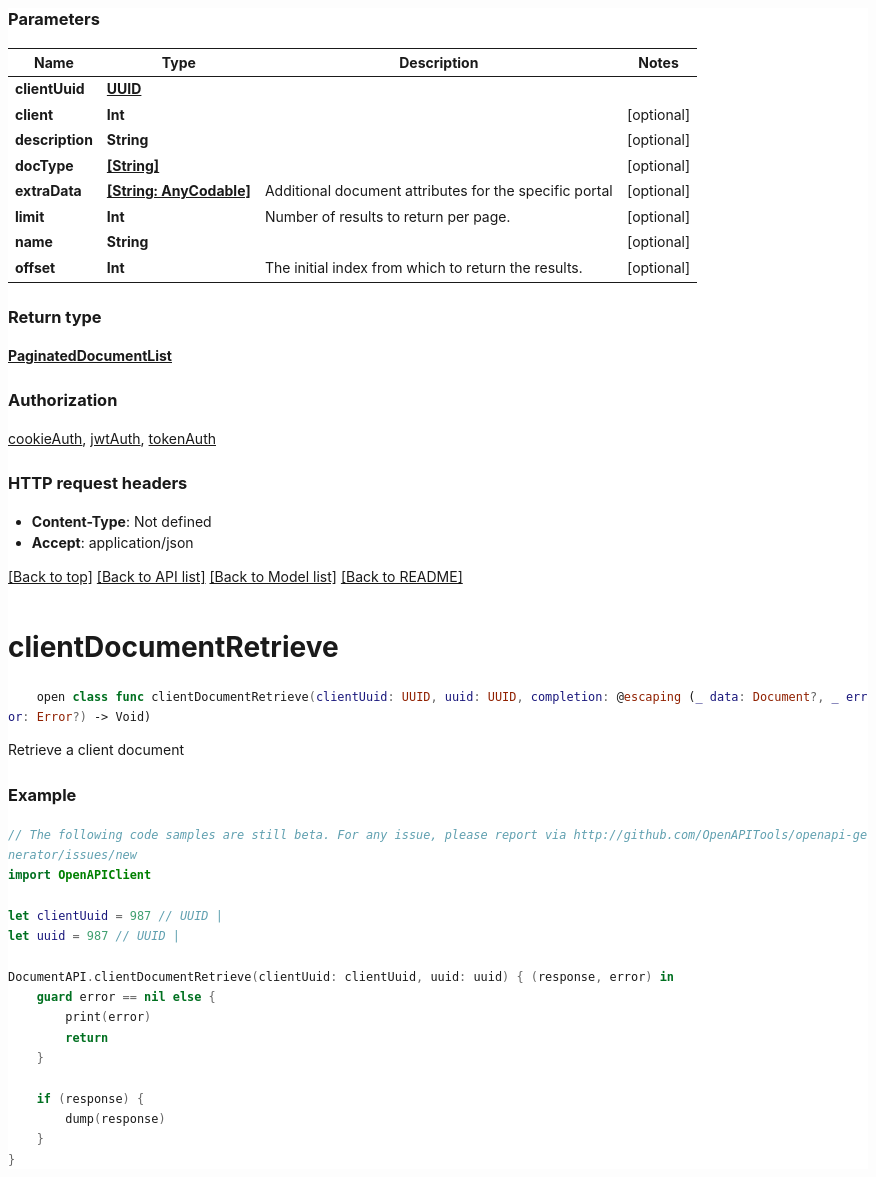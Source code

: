 ### Parameters

Name | Type | Description  | Notes
------------- | ------------- | ------------- | -------------
 **clientUuid** | [**UUID**](.md) |  | 
 **client** | **Int** |  | [optional] 
 **description** | **String** |  | [optional] 
 **docType** | [**[String]**](String.md) |  | [optional] 
 **extraData** | [**[String: AnyCodable]**](AnyCodable.md) | Additional document attributes for the specific portal | [optional] 
 **limit** | **Int** | Number of results to return per page. | [optional] 
 **name** | **String** |  | [optional] 
 **offset** | **Int** | The initial index from which to return the results. | [optional] 

### Return type

[**PaginatedDocumentList**](PaginatedDocumentList.md)

### Authorization

[cookieAuth](../README.md#cookieAuth), [jwtAuth](../README.md#jwtAuth), [tokenAuth](../README.md#tokenAuth)

### HTTP request headers

 - **Content-Type**: Not defined
 - **Accept**: application/json

[[Back to top]](#) [[Back to API list]](../README.md#documentation-for-api-endpoints) [[Back to Model list]](../README.md#documentation-for-models) [[Back to README]](../README.md)

# **clientDocumentRetrieve**
```swift
    open class func clientDocumentRetrieve(clientUuid: UUID, uuid: UUID, completion: @escaping (_ data: Document?, _ error: Error?) -> Void)
```



Retrieve a client document

### Example
```swift
// The following code samples are still beta. For any issue, please report via http://github.com/OpenAPITools/openapi-generator/issues/new
import OpenAPIClient

let clientUuid = 987 // UUID | 
let uuid = 987 // UUID | 

DocumentAPI.clientDocumentRetrieve(clientUuid: clientUuid, uuid: uuid) { (response, error) in
    guard error == nil else {
        print(error)
        return
    }

    if (response) {
        dump(response)
    }
}
```
